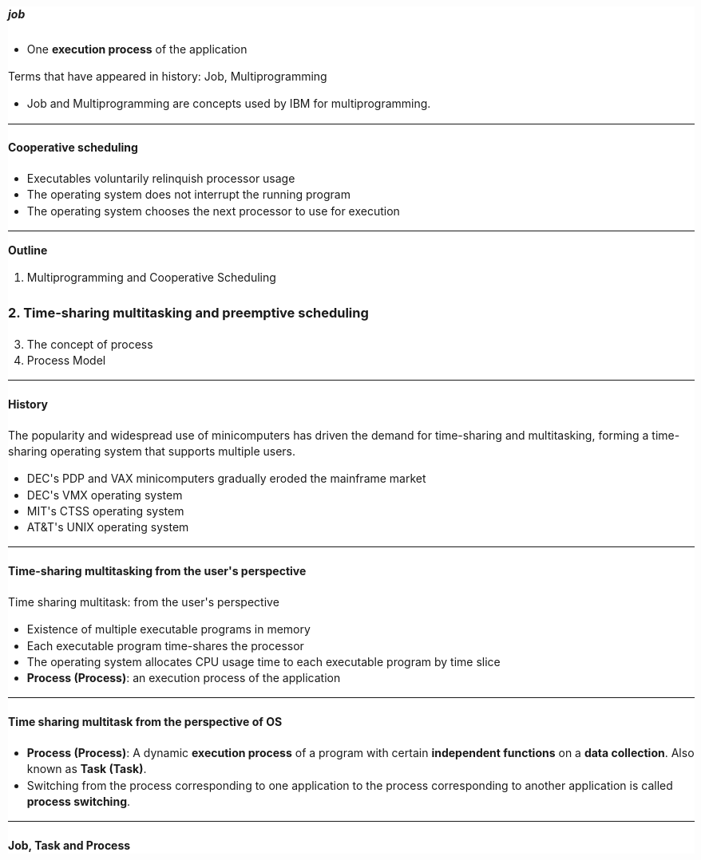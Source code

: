 ##### job
- One **execution process** of the application

Terms that have appeared in history: Job, Multiprogramming
- Job and Multiprogramming are concepts used by IBM for multiprogramming.

---

#### Cooperative scheduling

- Executables voluntarily relinquish processor usage
- The operating system does not interrupt the running program
- The operating system chooses the next processor to use for execution

---
**Outline**

1. Multiprogramming and Cooperative Scheduling
### 2. Time-sharing multitasking and preemptive scheduling
3. The concept of process
4. Process Model

---
#### History

The popularity and widespread use of minicomputers has driven the demand for time-sharing and multitasking, forming a time-sharing operating system that supports multiple users.

- DEC's PDP and VAX minicomputers gradually eroded the mainframe market
- DEC's VMX operating system
- MIT's CTSS operating system
- AT&T's UNIX operating system

---
#### Time-sharing multitasking from the user's perspective

Time sharing multitask: from the user's perspective

- Existence of multiple executable programs in memory
- Each executable program time-shares the processor
- The operating system allocates CPU usage time to each executable program by time slice
- **Process (Process)**: an execution process of the application


---
#### Time sharing multitask from the perspective of OS



- **Process (Process)**: A dynamic **execution process** of a program with certain **independent functions** on a **data collection**. Also known as **Task (Task)**.
- Switching from the process corresponding to one application to the process corresponding to another application is called **process switching**.

---
#### Job, Task and Process
